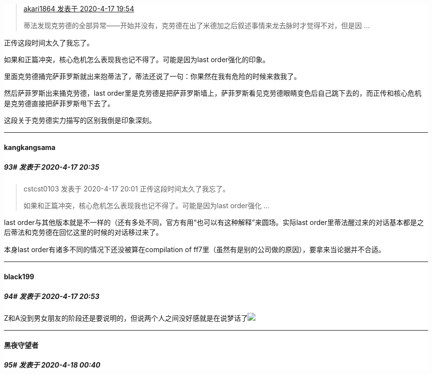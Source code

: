 

<blockquote><a href="httphttps://bbs.saraba1st.com/2b/forum.php?mod=redirect&amp;goto=findpost&amp;pid=47117635&amp;ptid=1924600" target="_blank">akari1864 发表于 2020-4-17 19:54</a>

蒂法发现克劳德的全部异常——开始并没有，克劳德在出了米德加之后叙述事情来龙去脉时才觉得不对，但是因 ...</blockquote>
正传这段时间太久了我忘了。


如果和正篇冲突，核心危机怎么表现我也记不得了。可能是因为last order强化的印象。


里面克劳德捅完萨菲罗斯就出来抱蒂法了，蒂法还说了一句：你果然在我有危险的时候来救我了。


然后萨菲罗斯出来捅克劳德，last order里是克劳德是把萨菲罗斯墙上，萨菲罗斯看见克劳德眼睛变色后自己跳下去的，而正传和核心危机是克劳德直接把萨菲罗斯甩下去了。


这段关于克劳德实力描写的区别我倒是印象深刻。








-----

####  kangkangsama  
##### 93#       发表于 2020-4-17 20:35



<blockquote>cstcst0103 发表于 2020-4-17 20:01
正传这段时间太久了我忘了。


如果和正篇冲突，核心危机怎么表现我也记不得了。可能是因为last order强化 ...</blockquote>
last order与其他版本就是不一样的（还有多处不同，官方有用“也可以有这种解释”来圆场。实际last order里蒂法醒过来的对话基本都是之后蒂法和克劳德在回忆这里的时候的对话移过来了。

本身last order有诸多不同的情况下还没被算在compilation of ff7里（虽然有是别的公司做的原因），要拿来当论据并不合适。







-----

####  black199  
##### 94#       发表于 2020-4-17 20:53




Z和A没到男女朋友的阶段还是要说明的，但说两个人之间没好感就是在说梦话了<img src="https://static.saraba1st.com/image/smiley/face2017/009.gif" referrerpolicy="no-referrer">







-----

####  黑夜守望者  
##### 95#       发表于 2020-4-18 00:40
